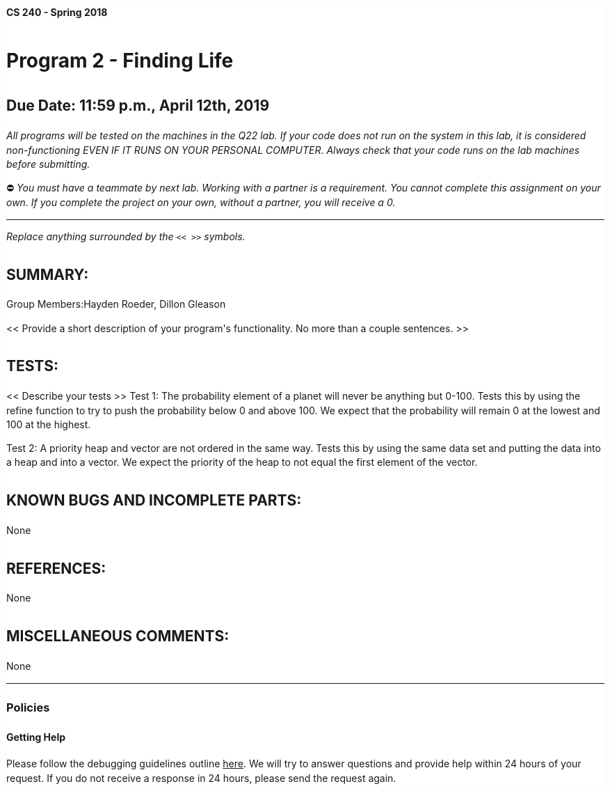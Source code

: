 #### CS 240 - Spring 2018
# Program 2 - Finding Life
## Due Date: 11:59 p.m., April 12th, 2019

*All programs will be tested on the machines in the Q22 lab. If your code does not run on the system in this lab, it is considered non-functioning EVEN IF IT RUNS ON YOUR PERSONAL COMPUTER. Always check that your code runs on the lab machines before submitting.*

:no_entry: _You must have a teammate by next lab. Working with a partner is a requirement. You cannot complete this assignment on your own. If you complete the project on your own, without a partner, you will receive a 0._

***

_Replace anything surrounded by the `<< >>` symbols._

## SUMMARY:
 Group Members:Hayden Roeder, Dillon Gleason

 << Provide a short description of your program's functionality. No more than a couple sentences. >>

## TESTS:
 << Describe your tests >>
Test 1: The probability element of a planet will never be anything but 0-100.
Tests this by using the refine function to try to push the probability below 0 and above 100.
We expect that the probability will remain 0 at the lowest and 100 at the highest.

Test 2: A priority heap and vector are not ordered in the same way.
Tests this by using the same data set and putting the data into a heap and into a vector.
We expect the priority of the heap to not equal the first element of the vector.
## KNOWN BUGS AND INCOMPLETE PARTS:
 None

## REFERENCES:
 None

## MISCELLANEOUS COMMENTS:
 None

***

### Policies

#### Getting Help

Please follow the debugging guidelines outline [here](https://docs.google.com/document/d/1lbMdo-61lScAAho4UDGJ6HtkAlLXMjABbBqPL9r-w-o/edit?usp=sharing). We will try to answer questions and provide help within 24 hours of your request. If you do not receive a response in 24 hours, please send the request again.
